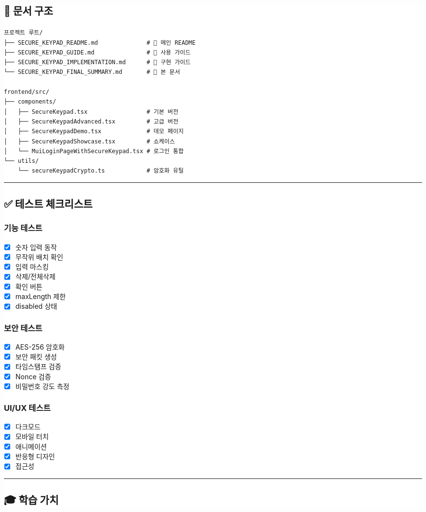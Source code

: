 ## 📖 문서 구조

```
프로젝트 루트/
├── SECURE_KEYPAD_README.md              # 📘 메인 README
├── SECURE_KEYPAD_GUIDE.md               # 📗 사용 가이드
├── SECURE_KEYPAD_IMPLEMENTATION.md      # 📙 구현 가이드
└── SECURE_KEYPAD_FINAL_SUMMARY.md       # 📕 본 문서

frontend/src/
├── components/
│   ├── SecureKeypad.tsx                 # 기본 버전
│   ├── SecureKeypadAdvanced.tsx         # 고급 버전
│   ├── SecureKeypadDemo.tsx             # 데모 페이지
│   ├── SecureKeypadShowcase.tsx         # 쇼케이스
│   └── MuiLoginPageWithSecureKeypad.tsx # 로그인 통합
└── utils/
    └── secureKeypadCrypto.ts            # 암호화 유틸
```

---

## ✅ 테스트 체크리스트

### 기능 테스트
- [x] 숫자 입력 동작
- [x] 무작위 배치 확인
- [x] 입력 마스킹
- [x] 삭제/전체삭제
- [x] 확인 버튼
- [x] maxLength 제한
- [x] disabled 상태

### 보안 테스트
- [x] AES-256 암호화
- [x] 보안 패킷 생성
- [x] 타임스탬프 검증
- [x] Nonce 검증
- [x] 비밀번호 강도 측정

### UI/UX 테스트
- [x] 다크모드
- [x] 모바일 터치
- [x] 애니메이션
- [x] 반응형 디자인
- [x] 접근성

---

## 🎓 학습 가치
